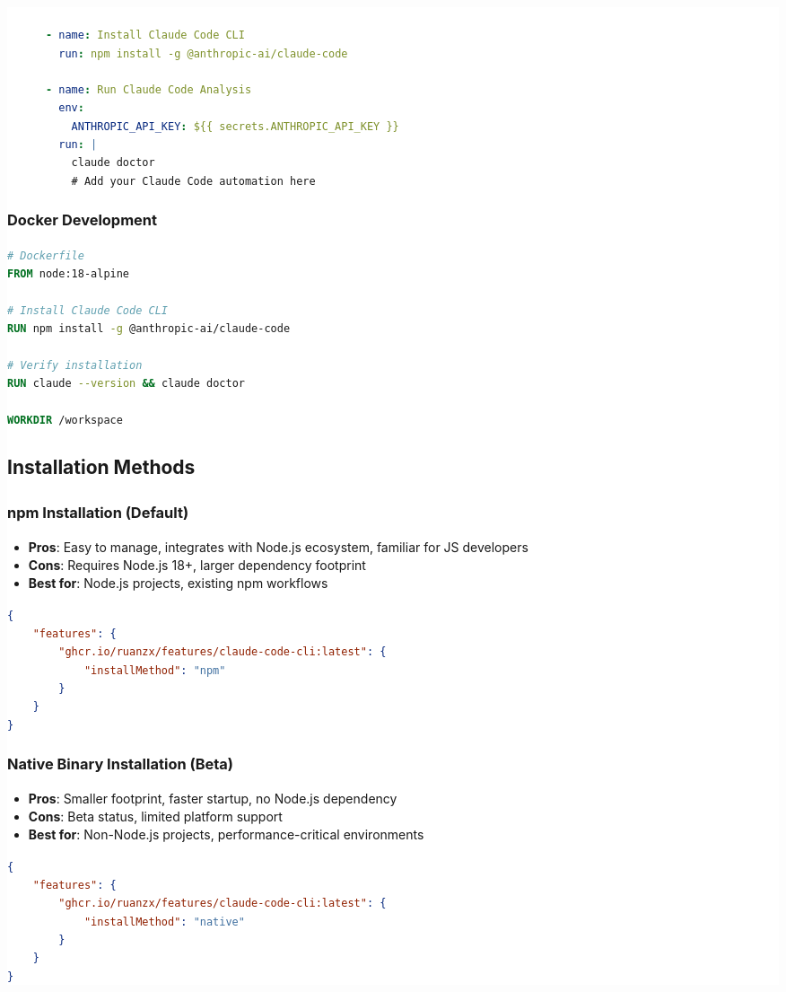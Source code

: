 ```yaml
      
      - name: Install Claude Code CLI
        run: npm install -g @anthropic-ai/claude-code
      
      - name: Run Claude Code Analysis
        env:
          ANTHROPIC_API_KEY: ${{ secrets.ANTHROPIC_API_KEY }}
        run: |
          claude doctor
          # Add your Claude Code automation here
```

### Docker Development

```dockerfile
# Dockerfile
FROM node:18-alpine

# Install Claude Code CLI
RUN npm install -g @anthropic-ai/claude-code

# Verify installation
RUN claude --version && claude doctor

WORKDIR /workspace
```

## Installation Methods

### npm Installation (Default)
- **Pros**: Easy to manage, integrates with Node.js ecosystem, familiar for JS developers
- **Cons**: Requires Node.js 18+, larger dependency footprint
- **Best for**: Node.js projects, existing npm workflows

```json
{
    "features": {
        "ghcr.io/ruanzx/features/claude-code-cli:latest": {
            "installMethod": "npm"
        }
    }
}
```

### Native Binary Installation (Beta)
- **Pros**: Smaller footprint, faster startup, no Node.js dependency
- **Cons**: Beta status, limited platform support
- **Best for**: Non-Node.js projects, performance-critical environments

```json
{
    "features": {
        "ghcr.io/ruanzx/features/claude-code-cli:latest": {
            "installMethod": "native"
        }
    }
}
```
